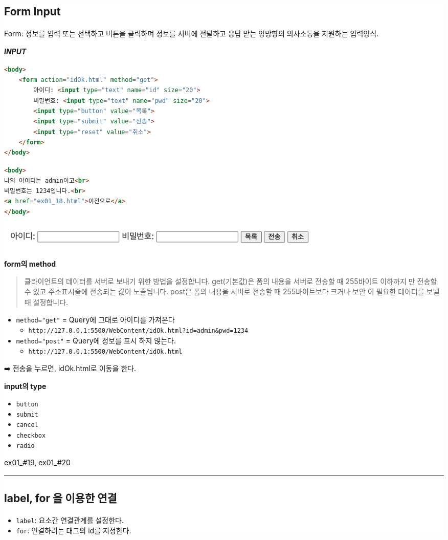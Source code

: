 
## Form Input 

Form: 정보를 입력 또는 선택하고 버튼을 클릭하며 정보를 서버에 전달하고 응답 받는 양방향의 의사소통을 지원하는 입력양식.

***INPUT***
```html
<body>
    <form action="idOk.html" method="get">
        아이디: <input type="text" name="id" size="20">
        비밀번호: <input type="text" name="pwd" size="20">
        <input type="button" value="목록">
        <input type="submit" value="전송">
        <input type="reset" value="취소">
    </form>
</body>
```

```html
<body>
나의 아이디는 admin이고<br>
비밀번호는 1234입니다.<br>
<a href="ex01_18.html">이전으로</a>
</body>
```

<img src="image/input.png">

**form의 method**
> 클라이언트의 데이터를 서버로 보내기 위한 방법을 설정합니다. get(기본값)은 폼의 내용을 서버로 전송할 때 255바이트 이하까지 만 전송할 수 있고 주소표시줄에 전송되는 값이 노출됩니다. post은 폼의 내용을 서버로 전송할 때 255바이트보다 크거나 보안 이 필요한 데이터를 보낼 때 설정합니다.
- ```method="get"``` = Query에 그대로 아이디를 가져온다
  - ```http://127.0.0.1:5500/WebContent/idOk.html?id=admin&pwd=1234```
- ```method="post"``` = Query에 정보를 표시 하지 않는다.
  - ```http://127.0.0.1:5500/WebContent/idOk.html```

:arrow_right: 전송을 누르면, idOk.html로 이동을 한다.

**input의 type**
- ```button```
- ```submit```
- ```cancel```
- ```checkbox```
- ```radio```

ex01_\#19, ex01_\#20

---

## label, for 을 이용한 연결

- ```label```: 요소간 연결관계를 설정한다.
- ```for```: 연결하려는 태그의 id를 지정한다.
